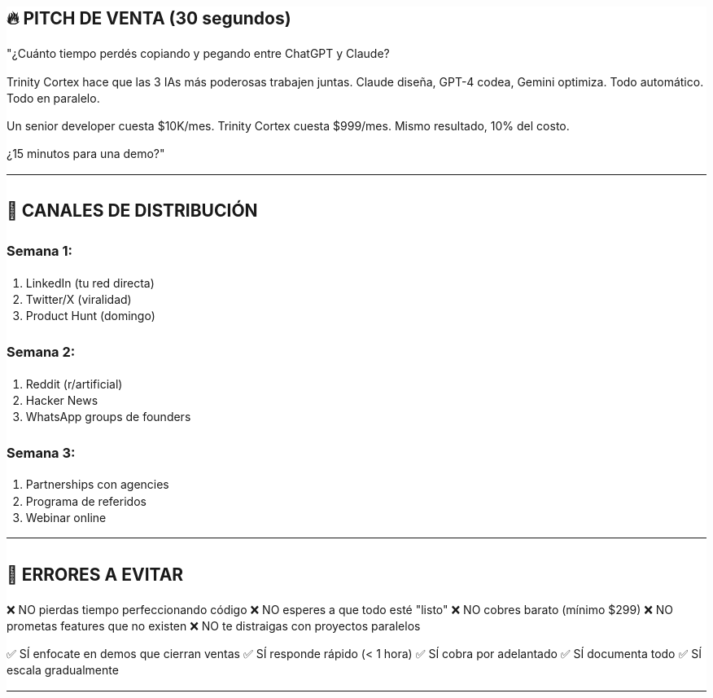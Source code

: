 
## 🔥 PITCH DE VENTA (30 segundos)

"¿Cuánto tiempo perdés copiando y pegando entre ChatGPT y Claude?

Trinity Cortex hace que las 3 IAs más poderosas trabajen juntas.
Claude diseña, GPT-4 codea, Gemini optimiza.
Todo automático. Todo en paralelo.

Un senior developer cuesta $10K/mes.
Trinity Cortex cuesta $999/mes.
Mismo resultado, 10% del costo.

¿15 minutos para una demo?"

---

## 📱 CANALES DE DISTRIBUCIÓN

### Semana 1:
1. LinkedIn (tu red directa)
2. Twitter/X (viralidad)
3. Product Hunt (domingo)

### Semana 2:
1. Reddit (r/artificial)
2. Hacker News
3. WhatsApp groups de founders

### Semana 3:
1. Partnerships con agencies
2. Programa de referidos
3. Webinar online

---

## 🚨 ERRORES A EVITAR

❌ NO pierdas tiempo perfeccionando código
❌ NO esperes a que todo esté "listo"
❌ NO cobres barato (mínimo $299)
❌ NO prometas features que no existen
❌ NO te distraigas con proyectos paralelos

✅ SÍ enfocate en demos que cierran ventas
✅ SÍ responde rápido (< 1 hora)
✅ SÍ cobra por adelantado
✅ SÍ documenta todo
✅ SÍ escala gradualmente

---
